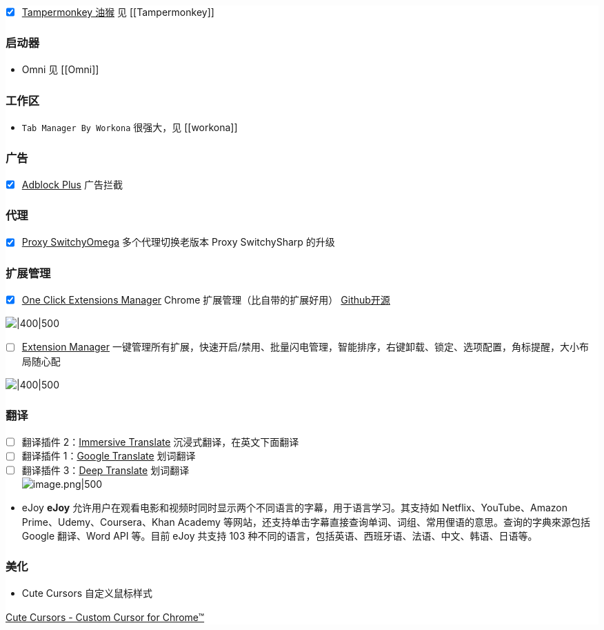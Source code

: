 - [x] [Tampermonkey 油猴](https://chrome.google.com/webstore/detail/tampermonkey/dhdgffkkebhmkfjojejmpbldmpobfkfo?utm_campaign=en&utm_source=en-et-na-us-oc-webstrapp&utm_medium=et) 见 [[Tampermonkey]]

### 启动器

- Omni 见 [[Omni]]

### 工作区

- `Tab Manager By Workona` 很强大，见 [[workona]]

### 广告

- [x] [Adblock Plus](https://chrome.google.com/webstore/detail/adblock-plus/cfhdojbkjhnklbpkdaibdccddilifddb?hl=zh-CN) 广告拦截

### 代理

- [x] [Proxy SwitchyOmega](https://chrome.google.com/webstore/detail/proxy-switchyomega/padekgcemlokbadohgkifijomclgjgif?hl=zh-CN) 多个代理切换老版本 Proxy SwitchySharp 的升级

### 扩展管理

- [x] [One Click Extensions Manager](https://chrome.google.com/webstore/detail/one-click-extensions-mana/pbgjpgbpljobkekbhnnmlikbbfhbhmem/related) Chrome 扩展管理（比自带的扩展好用） [Github开源](https://github.com/HangYang/one-click-extensions-manager)

![|400|500](https://raw.githubusercontent.com/hacket/ObsidianOSS/master/obsidian/QwCUWVoyGfRbGqlqjcz4sudi-0Hj-7INiMFyhlADqiO8kb8E16j1AEMKVvRgY5oTWiz3nBSCUnigkxnJSdFYLPNQSw%3Dw640-h400-e365-rj-sc0x00ffffff)

- [ ] [Extension Manager](https://chrome.google.com/webstore/detail/extension-manager/gjldcdngmdknpinoemndlidpcabkggco) 一键管理所有扩展，快速开启/禁用、批量闪电管理，智能排序，右键卸载、锁定、选项配置，角标提醒，大小布局随心配

![|400|500](https://raw.githubusercontent.com/hacket/ObsidianOSS/master/obsidian/i1quYLmDyiU7N5ES24UQEj74GRSnnMn7eBRwXLBfUK6zwaqWDzmmRAPH6YI7ih0aVKXdH9giVh5W7OjDs4sGdor_%3Ds0)

### 翻译

- [ ] 翻译插件 2：[Immersive Translate](https://chrome.google.com/webstore/detail/immersive-translate/bpoadfkcbjbfhfodiogcnhhhpibjhbnh/related?hl=en-GB) 沉浸式翻译，在英文下面翻译
- [ ] 翻译插件 1：[Google Translate](https://chrome.google.com/webstore/detail/google-translate/aapbdbdomjkkjkaonfhkkikfgjllcleb) 划词翻译
- [ ] 翻译插件 3：[Deep Translate](https://chrome.google.com/webstore/detail/deepl-translate-reading-w/cofdbpoegempjloogbagkncekinflcnj?hl=en-GB) 划词翻译 <br> ![image.png|500](https://raw.githubusercontent.com/hacket/ObsidianOSS/master/obsidian/1685588825375-6a58a5a5-b65f-4882-a424-d81d22ccb568.png)

- eJoy **eJoy** 允许用户在观看电影和视频时同时显示两个不同语言的字幕，用于语言学习。其支持如 Netflix、YouTube、Amazon Prime、Udemy、Coursera、Khan Academy 等网站，还支持单击字幕直接查询单词、词组、常用俚语的意思。查询的字典來源包括 Google 翻译、Word API 等。目前 eJoy 共支持 103 种不同的语言，包括英语、西班牙语、法语、中文、韩语、日语等。

### 美化

- Cute Cursors 自定义鼠标样式

[Cute Cursors - Custom Cursor for Chrome™](https://chromewebstore.google.com/detail/cute-cursors-custom-curso/anflghppebdhjipndogapfagemgnlblh)
